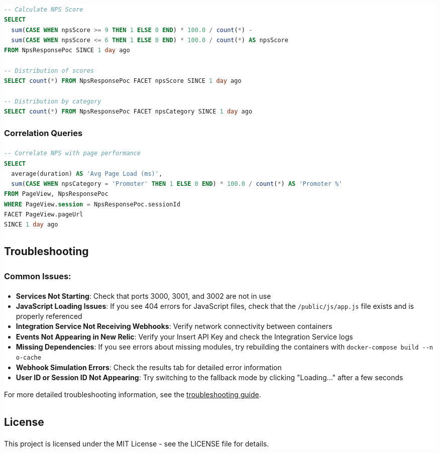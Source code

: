 ```sql
-- Calculate NPS Score
SELECT 
  sum(CASE WHEN npsScore >= 9 THEN 1 ELSE 0 END) * 100.0 / count(*) - 
  sum(CASE WHEN npsScore <= 6 THEN 1 ELSE 0 END) * 100.0 / count(*) AS npsScore
FROM NpsResponsePoc SINCE 1 day ago

-- Distribution of scores
SELECT count(*) FROM NpsResponsePoc FACET npsScore SINCE 1 day ago

-- Distribution by category
SELECT count(*) FROM NpsResponsePoc FACET npsCategory SINCE 1 day ago
```

### Correlation Queries

```sql
-- Correlate NPS with page performance
SELECT 
  average(duration) AS 'Avg Page Load (ms)', 
  sum(CASE WHEN npsCategory = 'Promoter' THEN 1 ELSE 0 END) * 100.0 / count(*) AS 'Promoter %'
FROM PageView, NpsResponsePoc
WHERE PageView.session = NpsResponsePoc.sessionId
FACET PageView.pageUrl
SINCE 1 day ago
```

## Troubleshooting

### Common Issues:

- **Services Not Starting**: Check that ports 3000, 3001, and 3002 are not in use
- **JavaScript Loading Issues**: If you see 404 errors for JavaScript files, check that the `/public/js/app.js` file exists and is properly referenced
- **Integration Service Not Receiving Webhooks**: Verify network connectivity between containers
- **Events Not Appearing in New Relic**: Verify your Insert API Key and check the Integration Service logs
- **Missing Dependencies**: If you see errors about missing modules, try rebuilding the containers with `docker-compose build --no-cache`
- **Webhook Simulation Errors**: Check the results tab for detailed error information
- **User ID or Session ID Not Appearing**: Try switching to the fallback mode by clicking "Loading..." after a few seconds

For more detailed troubleshooting information, see the [troubleshooting guide](./docs/troubleshooting.md).

## License

This project is licensed under the MIT License - see the LICENSE file for details.